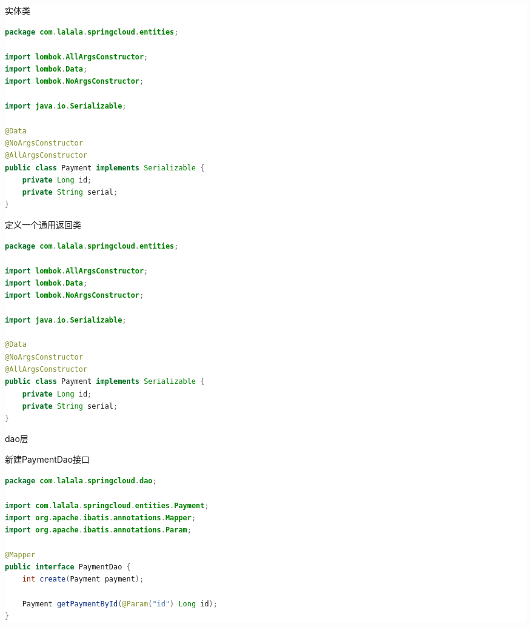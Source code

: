实体类

```java
package com.lalala.springcloud.entities;

import lombok.AllArgsConstructor;
import lombok.Data;
import lombok.NoArgsConstructor;

import java.io.Serializable;

@Data
@NoArgsConstructor
@AllArgsConstructor
public class Payment implements Serializable {
    private Long id;
    private String serial;
}
```

定义一个通用返回类

```java
package com.lalala.springcloud.entities;

import lombok.AllArgsConstructor;
import lombok.Data;
import lombok.NoArgsConstructor;

import java.io.Serializable;

@Data
@NoArgsConstructor
@AllArgsConstructor
public class Payment implements Serializable {
    private Long id;
    private String serial;
}
```

dao层

新建PaymentDao接口

```java
package com.lalala.springcloud.dao;

import com.lalala.springcloud.entities.Payment;
import org.apache.ibatis.annotations.Mapper;
import org.apache.ibatis.annotations.Param;

@Mapper
public interface PaymentDao {
    int create(Payment payment);

    Payment getPaymentById(@Param("id") Long id);
}
```
